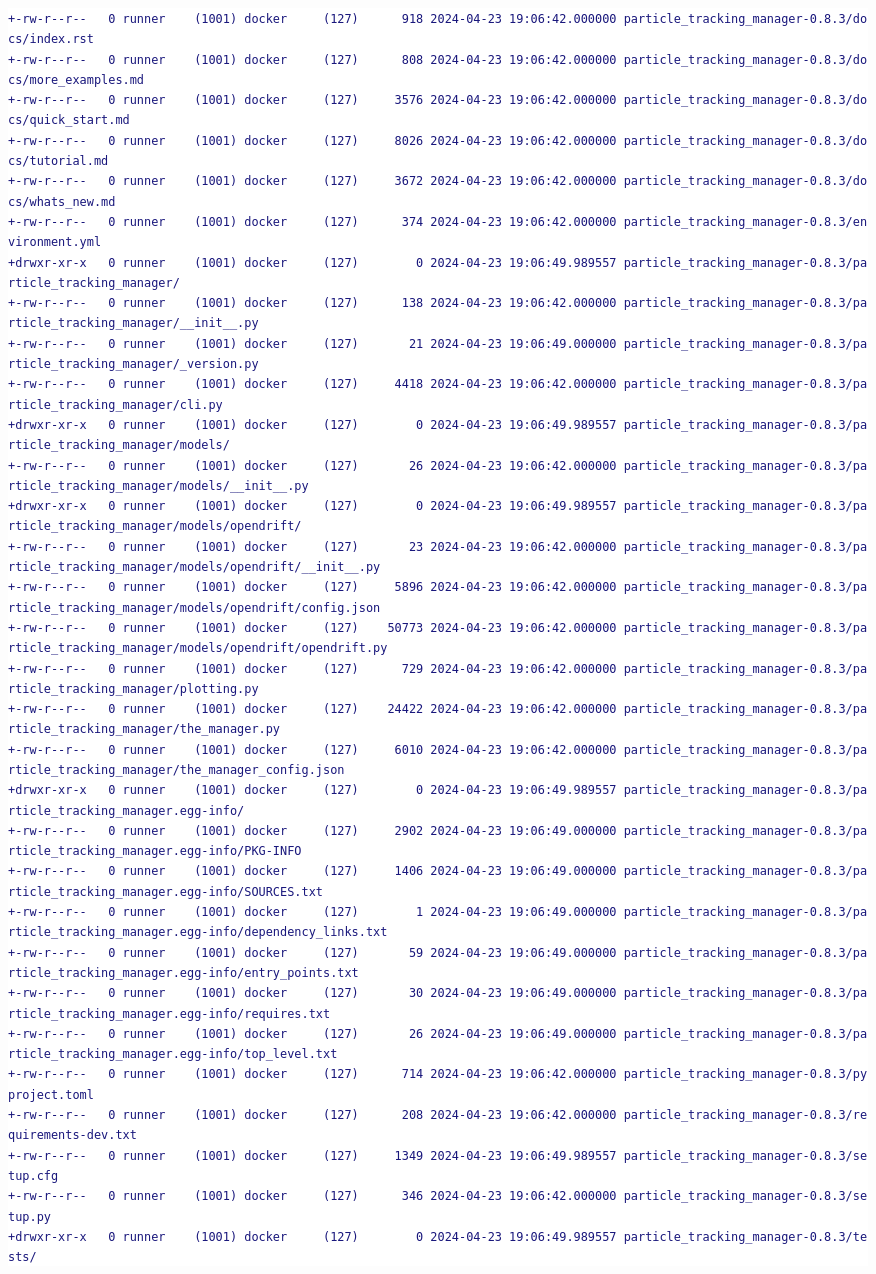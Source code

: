 ```diff
+-rw-r--r--   0 runner    (1001) docker     (127)      918 2024-04-23 19:06:42.000000 particle_tracking_manager-0.8.3/docs/index.rst
+-rw-r--r--   0 runner    (1001) docker     (127)      808 2024-04-23 19:06:42.000000 particle_tracking_manager-0.8.3/docs/more_examples.md
+-rw-r--r--   0 runner    (1001) docker     (127)     3576 2024-04-23 19:06:42.000000 particle_tracking_manager-0.8.3/docs/quick_start.md
+-rw-r--r--   0 runner    (1001) docker     (127)     8026 2024-04-23 19:06:42.000000 particle_tracking_manager-0.8.3/docs/tutorial.md
+-rw-r--r--   0 runner    (1001) docker     (127)     3672 2024-04-23 19:06:42.000000 particle_tracking_manager-0.8.3/docs/whats_new.md
+-rw-r--r--   0 runner    (1001) docker     (127)      374 2024-04-23 19:06:42.000000 particle_tracking_manager-0.8.3/environment.yml
+drwxr-xr-x   0 runner    (1001) docker     (127)        0 2024-04-23 19:06:49.989557 particle_tracking_manager-0.8.3/particle_tracking_manager/
+-rw-r--r--   0 runner    (1001) docker     (127)      138 2024-04-23 19:06:42.000000 particle_tracking_manager-0.8.3/particle_tracking_manager/__init__.py
+-rw-r--r--   0 runner    (1001) docker     (127)       21 2024-04-23 19:06:49.000000 particle_tracking_manager-0.8.3/particle_tracking_manager/_version.py
+-rw-r--r--   0 runner    (1001) docker     (127)     4418 2024-04-23 19:06:42.000000 particle_tracking_manager-0.8.3/particle_tracking_manager/cli.py
+drwxr-xr-x   0 runner    (1001) docker     (127)        0 2024-04-23 19:06:49.989557 particle_tracking_manager-0.8.3/particle_tracking_manager/models/
+-rw-r--r--   0 runner    (1001) docker     (127)       26 2024-04-23 19:06:42.000000 particle_tracking_manager-0.8.3/particle_tracking_manager/models/__init__.py
+drwxr-xr-x   0 runner    (1001) docker     (127)        0 2024-04-23 19:06:49.989557 particle_tracking_manager-0.8.3/particle_tracking_manager/models/opendrift/
+-rw-r--r--   0 runner    (1001) docker     (127)       23 2024-04-23 19:06:42.000000 particle_tracking_manager-0.8.3/particle_tracking_manager/models/opendrift/__init__.py
+-rw-r--r--   0 runner    (1001) docker     (127)     5896 2024-04-23 19:06:42.000000 particle_tracking_manager-0.8.3/particle_tracking_manager/models/opendrift/config.json
+-rw-r--r--   0 runner    (1001) docker     (127)    50773 2024-04-23 19:06:42.000000 particle_tracking_manager-0.8.3/particle_tracking_manager/models/opendrift/opendrift.py
+-rw-r--r--   0 runner    (1001) docker     (127)      729 2024-04-23 19:06:42.000000 particle_tracking_manager-0.8.3/particle_tracking_manager/plotting.py
+-rw-r--r--   0 runner    (1001) docker     (127)    24422 2024-04-23 19:06:42.000000 particle_tracking_manager-0.8.3/particle_tracking_manager/the_manager.py
+-rw-r--r--   0 runner    (1001) docker     (127)     6010 2024-04-23 19:06:42.000000 particle_tracking_manager-0.8.3/particle_tracking_manager/the_manager_config.json
+drwxr-xr-x   0 runner    (1001) docker     (127)        0 2024-04-23 19:06:49.989557 particle_tracking_manager-0.8.3/particle_tracking_manager.egg-info/
+-rw-r--r--   0 runner    (1001) docker     (127)     2902 2024-04-23 19:06:49.000000 particle_tracking_manager-0.8.3/particle_tracking_manager.egg-info/PKG-INFO
+-rw-r--r--   0 runner    (1001) docker     (127)     1406 2024-04-23 19:06:49.000000 particle_tracking_manager-0.8.3/particle_tracking_manager.egg-info/SOURCES.txt
+-rw-r--r--   0 runner    (1001) docker     (127)        1 2024-04-23 19:06:49.000000 particle_tracking_manager-0.8.3/particle_tracking_manager.egg-info/dependency_links.txt
+-rw-r--r--   0 runner    (1001) docker     (127)       59 2024-04-23 19:06:49.000000 particle_tracking_manager-0.8.3/particle_tracking_manager.egg-info/entry_points.txt
+-rw-r--r--   0 runner    (1001) docker     (127)       30 2024-04-23 19:06:49.000000 particle_tracking_manager-0.8.3/particle_tracking_manager.egg-info/requires.txt
+-rw-r--r--   0 runner    (1001) docker     (127)       26 2024-04-23 19:06:49.000000 particle_tracking_manager-0.8.3/particle_tracking_manager.egg-info/top_level.txt
+-rw-r--r--   0 runner    (1001) docker     (127)      714 2024-04-23 19:06:42.000000 particle_tracking_manager-0.8.3/pyproject.toml
+-rw-r--r--   0 runner    (1001) docker     (127)      208 2024-04-23 19:06:42.000000 particle_tracking_manager-0.8.3/requirements-dev.txt
+-rw-r--r--   0 runner    (1001) docker     (127)     1349 2024-04-23 19:06:49.989557 particle_tracking_manager-0.8.3/setup.cfg
+-rw-r--r--   0 runner    (1001) docker     (127)      346 2024-04-23 19:06:42.000000 particle_tracking_manager-0.8.3/setup.py
+drwxr-xr-x   0 runner    (1001) docker     (127)        0 2024-04-23 19:06:49.989557 particle_tracking_manager-0.8.3/tests/
```